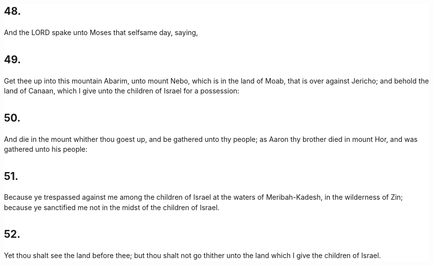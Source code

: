 ## 48.
And the LORD spake unto Moses that selfsame day, saying,
## 49.
Get thee up into this mountain Abarim, unto mount Nebo, which is in the land of Moab, that is over against Jericho; and behold the land of Canaan, which I give unto the children of Israel for a possession:
## 50.
And die in the mount whither thou goest up, and be gathered unto thy people; as Aaron thy brother died in mount Hor, and was gathered unto his people:
## 51.
Because ye trespassed against me among the children of Israel at the waters of Meribah-Kadesh, in the wilderness of Zin; because ye sanctified me not in the midst of the children of Israel.
## 52.
Yet thou shalt see the land before thee; but thou shalt not go thither unto the land which I give the children of Israel.

